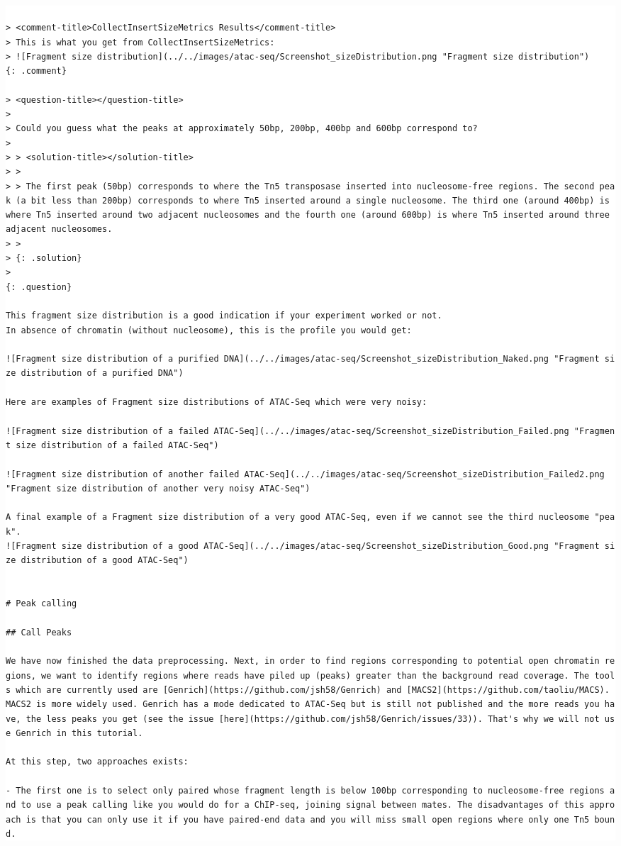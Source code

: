 ```

> <comment-title>CollectInsertSizeMetrics Results</comment-title>
> This is what you get from CollectInsertSizeMetrics:
> ![Fragment size distribution](../../images/atac-seq/Screenshot_sizeDistribution.png "Fragment size distribution")
{: .comment}

> <question-title></question-title>
>
> Could you guess what the peaks at approximately 50bp, 200bp, 400bp and 600bp correspond to?
>
> > <solution-title></solution-title>
> >
> > The first peak (50bp) corresponds to where the Tn5 transposase inserted into nucleosome-free regions. The second peak (a bit less than 200bp) corresponds to where Tn5 inserted around a single nucleosome. The third one (around 400bp) is where Tn5 inserted around two adjacent nucleosomes and the fourth one (around 600bp) is where Tn5 inserted around three adjacent nucleosomes.
> >
> {: .solution}
>
{: .question}

This fragment size distribution is a good indication if your experiment worked or not.
In absence of chromatin (without nucleosome), this is the profile you would get:

![Fragment size distribution of a purified DNA](../../images/atac-seq/Screenshot_sizeDistribution_Naked.png "Fragment size distribution of a purified DNA")

Here are examples of Fragment size distributions of ATAC-Seq which were very noisy:

![Fragment size distribution of a failed ATAC-Seq](../../images/atac-seq/Screenshot_sizeDistribution_Failed.png "Fragment size distribution of a failed ATAC-Seq")

![Fragment size distribution of another failed ATAC-Seq](../../images/atac-seq/Screenshot_sizeDistribution_Failed2.png "Fragment size distribution of another very noisy ATAC-Seq")

A final example of a Fragment size distribution of a very good ATAC-Seq, even if we cannot see the third nucleosome "peak".
![Fragment size distribution of a good ATAC-Seq](../../images/atac-seq/Screenshot_sizeDistribution_Good.png "Fragment size distribution of a good ATAC-Seq")


# Peak calling

## Call Peaks

We have now finished the data preprocessing. Next, in order to find regions corresponding to potential open chromatin regions, we want to identify regions where reads have piled up (peaks) greater than the background read coverage. The tools which are currently used are [Genrich](https://github.com/jsh58/Genrich) and [MACS2](https://github.com/taoliu/MACS). MACS2 is more widely used. Genrich has a mode dedicated to ATAC-Seq but is still not published and the more reads you have, the less peaks you get (see the issue [here](https://github.com/jsh58/Genrich/issues/33)). That's why we will not use Genrich in this tutorial.

At this step, two approaches exists:

- The first one is to select only paired whose fragment length is below 100bp corresponding to nucleosome-free regions and to use a peak calling like you would do for a ChIP-seq, joining signal between mates. The disadvantages of this approach is that you can only use it if you have paired-end data and you will miss small open regions where only one Tn5 bound.
```